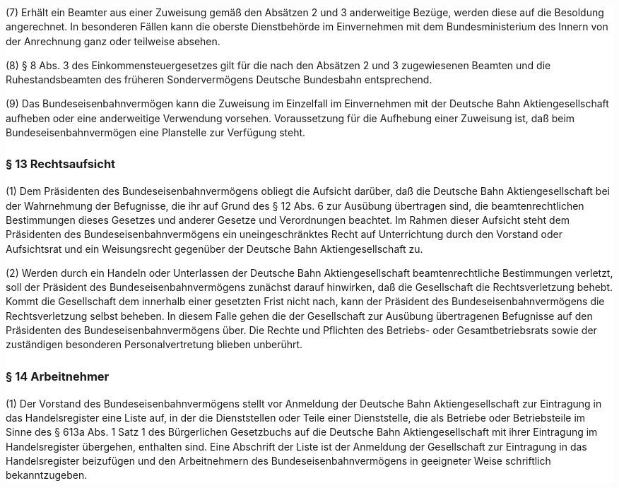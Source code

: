 (7) Erhält ein Beamter aus einer Zuweisung gemäß den Absätzen 2 und 3
anderweitige Bezüge, werden diese auf die Besoldung angerechnet. In
besonderen Fällen kann die oberste Dienstbehörde im Einvernehmen mit
dem Bundesministerium des Innern von der Anrechnung ganz oder
teilweise absehen.

(8) § 8 Abs. 3 des Einkommensteuergesetzes gilt für die nach den
Absätzen 2 und 3 zugewiesenen Beamten und die Ruhestandsbeamten des
früheren Sondervermögens Deutsche Bundesbahn entsprechend.

(9) Das Bundeseisenbahnvermögen kann die Zuweisung im Einzelfall im
Einvernehmen mit der Deutsche Bahn Aktiengesellschaft aufheben oder
eine anderweitige Verwendung vorsehen. Voraussetzung für die Aufhebung
einer Zuweisung ist, daß beim Bundeseisenbahnvermögen eine Planstelle
zur Verfügung steht.


### § 13 Rechtsaufsicht

(1) Dem Präsidenten des Bundeseisenbahnvermögens obliegt die Aufsicht
darüber, daß die Deutsche Bahn Aktiengesellschaft bei der Wahrnehmung
der Befugnisse, die ihr auf Grund des § 12 Abs. 6 zur Ausübung
übertragen sind, die beamtenrechtlichen Bestimmungen dieses Gesetzes
und anderer Gesetze und Verordnungen beachtet. Im Rahmen dieser
Aufsicht steht dem Präsidenten des Bundeseisenbahnvermögens ein
uneingeschränktes Recht auf Unterrichtung durch den Vorstand oder
Aufsichtsrat und ein Weisungsrecht gegenüber der Deutsche Bahn
Aktiengesellschaft zu.

(2) Werden durch ein Handeln oder Unterlassen der Deutsche Bahn
Aktiengesellschaft beamtenrechtliche Bestimmungen verletzt, soll der
Präsident des Bundeseisenbahnvermögens zunächst darauf hinwirken, daß
die Gesellschaft die Rechtsverletzung behebt. Kommt die Gesellschaft
dem innerhalb einer gesetzten Frist nicht nach, kann der Präsident des
Bundeseisenbahnvermögens die Rechtsverletzung selbst beheben. In
diesem Falle gehen die der Gesellschaft zur Ausübung übertragenen
Befugnisse auf den Präsidenten des Bundeseisenbahnvermögens über. Die
Rechte und Pflichten des Betriebs- oder Gesamtbetriebsrats sowie der
zuständigen besonderen Personalvertretung blieben unberührt.


### § 14 Arbeitnehmer

(1) Der Vorstand des Bundeseisenbahnvermögens stellt vor Anmeldung der
Deutsche Bahn Aktiengesellschaft zur Eintragung in das Handelsregister
eine Liste auf, in der die Dienststellen oder Teile einer
Dienststelle, die als Betriebe oder Betriebsteile im Sinne des § 613a
Abs. 1 Satz 1 des Bürgerlichen Gesetzbuchs auf die Deutsche Bahn
Aktiengesellschaft mit ihrer Eintragung im Handelsregister übergehen,
enthalten sind. Eine Abschrift der Liste ist der Anmeldung der
Gesellschaft zur Eintragung in das Handelsregister beizufügen und den
Arbeitnehmern des Bundeseisenbahnvermögens in geeigneter Weise
schriftlich bekanntzugeben.
